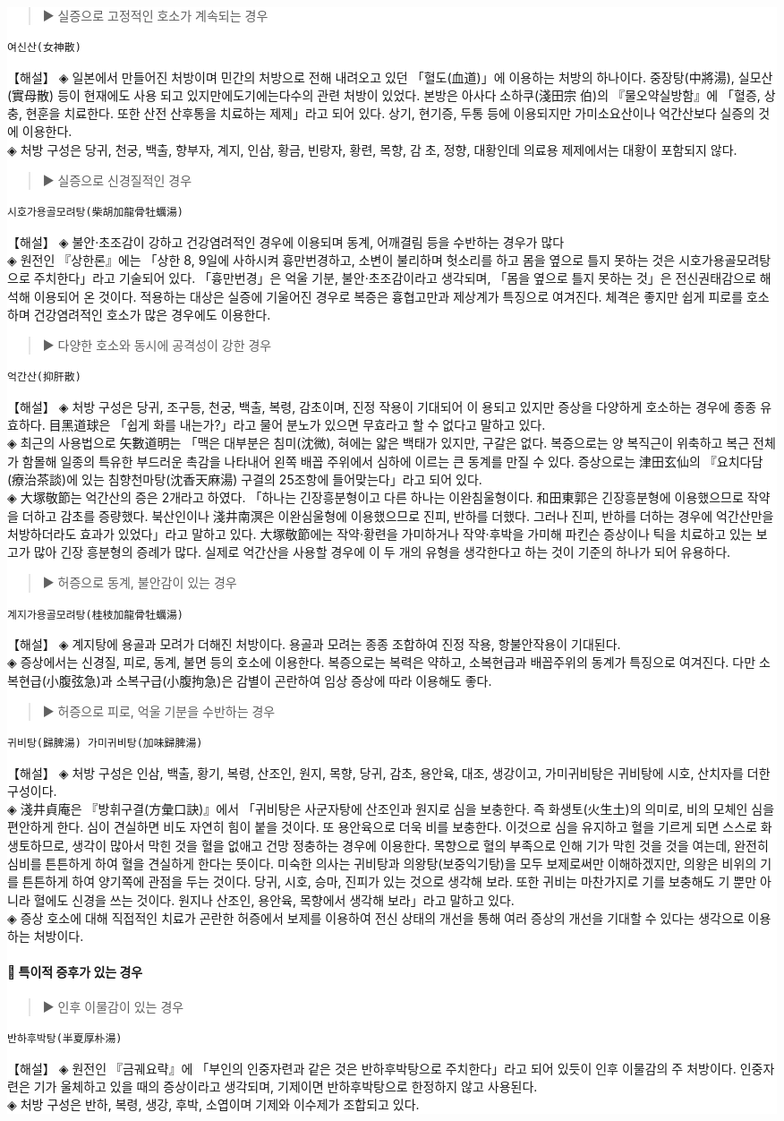 > ► 실증으로 고정적인 호소가 계속되는 경우

`여신산(女神散)`

【해설】 ◈ 일본에서 만들어진 처방이며 민간의 처방으로 전해 내려오고 있던 「혈도(血道)」에 이용하는 처방의 하나이다. 중장탕(中將湯), 실모산(實母散) 등이 현재에도 사용 되고 있지만에도기에는다수의 관련 처방이 있었다. 본방은 아사다 소하쿠(淺田宗 伯)의 『물오약실방함』에 「혈증, 상충, 현훈을 치료한다. 또한 산전 산후통을 치료하는 제제」라고 되어 있다. 상기, 현기증, 두통 등에 이용되지만 가미소요산이나 억간산보다 실증의 것에 이용한다.  
◈ 처방 구성은 당귀, 천궁, 백출, 향부자, 계지, 인삼, 황금, 빈랑자, 황련, 목향, 감 초, 정향, 대황인데 의료용 제제에서는 대황이 포함되지 않다.

> ► 실증으로 신경질적인 경우

`시호가용골모려탕(柴胡加龍骨牡蠣湯)`

【해설】 ◈ 불안·초조감이 강하고 건강염려적인 경우에 이용되며 동계, 어깨결림 등을 수반하는 경우가 많다  
◈ 원전인 『상한론』에는 「상한 8, 9일에 사하시켜 흉만번경하고, 소변이 불리하며 헛소리를 하고 몸을 옆으로 틀지 못하는 것은 시호가용골모려탕으로 주치한다」라고 기술되어 있다. 「흉만번경」은 억울 기분, 불안·초조감이라고 생각되며, 「몸을 옆으로 틀지 못하는 것」은 전신권태감으로 해석해 이용되어 온 것이다. 적용하는 대상은 실증에 기울어진 경우로 복증은 흉협고만과 제상계가 특징으로 여겨진다. 체격은 좋지만 쉽게 피로를 호소하며 건강염려적인 호소가 많은 경우에도 이용한다.

> ► 다양한 호소와 동시에 공격성이 강한 경우

`억간산(抑肝散)`

【해설】 ◈ 처방 구성은 당귀, 조구등, 천궁, 백출, 복령, 감초이며, 진정 작용이 기대되어 이 용되고 있지만 증상을 다양하게 호소하는 경우에 종종 유효하다. 目黑道球은 「쉽게 화를 내는가?」라고 물어 분노가 있으면 무효라고 할 수 없다고 말하고 있다.  
◈ 최근의 사용법으로 矢數道明는 「맥은 대부분은 침미(沈微), 혀에는 얇은 백태가 있지만, 구갈은 없다. 복증으로는 양 복직근이 위축하고 복근 전체가 함몰해 일종의 특유한 부드러운 촉감을 나타내어 왼쪽 배꼽 주위에서 심하에 이르는 큰 동계를 만질 수 있다. 증상으로는 津田玄仙의 『요치다담(療治茶談)에 있는 침향천마탕(沈香天麻湯) 구결의 25조항에 들어맞는다」라고 되어 있다.  
◈ 大塚敬節는 억간산의 증은 2개라고 하였다. 「하나는 긴장흥분형이고 다른 하나는 이완침울형이다. 和田東郭은 긴장흥분형에 이용했으므로 작약을 더하고 감초를 증량했다. 북산인이나 淺井南溟은 이완심울형에 이용했으므로 진피, 반하를 더했다. 그러나 진피, 반하를 더하는 경우에 억간산만을 처방하더라도 효과가 있었다」라고 말하고 있다. 大塚敬節에는 작약·황련을 가미하거나 작약·후박을 가미해 파킨슨 증상이나 틱을 치료하고 있는 보고가 많아 긴장 흥분형의 증례가 많다. 실제로 억간산을 사용할 경우에 이 두 개의 유형을 생각한다고 하는 것이 기준의 하나가 되어 유용하다.

> ► 허증으로 동계, 불안감이 있는 경우

`계지가용골모려탕(桂枝加龍骨牡蠣湯)`

【해설】 ◈ 계지탕에 용골과 모려가 더해진 처방이다. 용골과 모려는 종종 조합하여 진정 작용, 항불안작용이 기대된다.  
◈ 증상에서는 신경질, 피로, 동계, 불면 등의 호소에 이용한다. 복증으로는 복력은 약하고, 소복현급과 배꼽주위의 동계가 특징으로 여겨진다. 다만 소복현급(小腹弦急)과 소복구급(小腹拘急)은 감별이 곤란하여 임상 증상에 따라 이용해도 좋다.

> ► 허증으로 피로, 억울 기분을 수반하는 경우

`귀비탕(歸脾湯) 가미귀비탕(加味歸脾湯)`

【해설】 ◈ 처방 구성은 인삼, 백출, 황기, 복령, 산조인, 원지, 목향, 당귀, 감초, 용안육, 대조, 생강이고, 가미귀비탕은 귀비탕에 시호, 산치자를 더한 구성이다.  
◈ 淺井貞庵은 『방휘구결(方彙口訣)』에서 「귀비탕은 사군자탕에 산조인과 원지로 심을 보충한다. 즉 화생토(火生土)의 의미로, 비의 모체인 심을 편안하게 한다. 심이 견실하면 비도 자연히 힘이 붙을 것이다. 또 용안육으로 더욱 비를 보충한다. 이것으로 심을 유지하고 혈을 기르게 되면 스스로 화생토하므로, 생각이 많아서 막힌 것을 혈을 없애고 건망 정충하는 경우에 이용한다. 목향으로 혈의 부족으로 인해 기가 막힌 것을 것을 여는데, 완전히 심비를 튼튼하게 하여 혈을 견실하게 한다는 뜻이다. 미숙한 의사는 귀비탕과 의왕탕(보중익기탕)을 모두 보제로써만 이해하겠지만, 의왕은 비위의 기를 튼튼하게 하여 양기쪽에 관점을 두는 것이다. 당귀, 시호, 승마, 진피가 있는 것으로 생각해 보라. 또한 귀비는 마찬가지로 기를 보충해도 기 뿐만 아니라 혈에도 신경을 쓰는 것이다. 원지나 산조인, 용안육, 목향에서 생각해 보라」라고 말하고 있다.  
◈ 증상 호소에 대해 직접적인 치료가 곤란한 허증에서 보제를 이용하여 전신 상태의 개선을 통해 여러 증상의 개선을 기대할 수 있다는 생각으로 이용하는 처방이다.

#### 󰊲 특이적 증후가 있는 경우

> ► 인후 이물감이 있는 경우

`반하후박탕(半夏厚朴湯)`

【해설】 ◈ 원전인 『금궤요략』에 「부인의 인중자련과 같은 것은 반하후박탕으로 주치한다」라고 되어 있듯이 인후 이물감의 주 처방이다. 인중자련은 기가 울체하고 있을 때의 증상이라고 생각되며, 기제이면 반하후박탕으로 한정하지 않고 사용된다.  
◈ 처방 구성은 반하, 복령, 생강, 후박, 소엽이며 기제와 이수제가 조합되고 있다.
